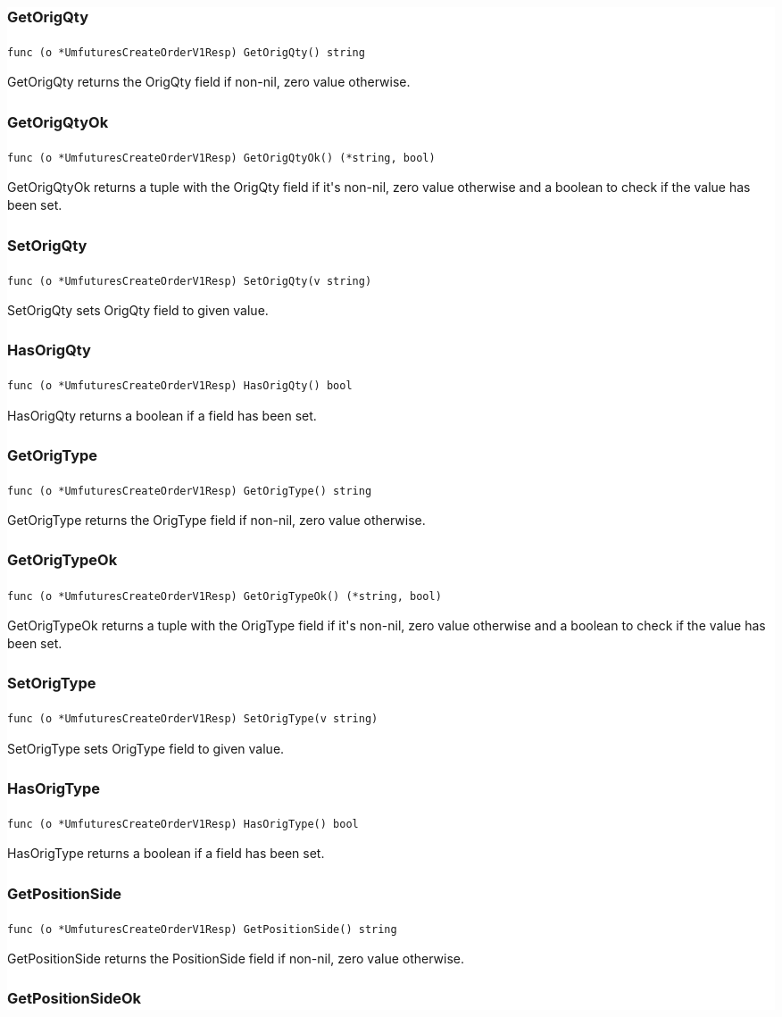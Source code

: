 ### GetOrigQty

`func (o *UmfuturesCreateOrderV1Resp) GetOrigQty() string`

GetOrigQty returns the OrigQty field if non-nil, zero value otherwise.

### GetOrigQtyOk

`func (o *UmfuturesCreateOrderV1Resp) GetOrigQtyOk() (*string, bool)`

GetOrigQtyOk returns a tuple with the OrigQty field if it's non-nil, zero value otherwise
and a boolean to check if the value has been set.

### SetOrigQty

`func (o *UmfuturesCreateOrderV1Resp) SetOrigQty(v string)`

SetOrigQty sets OrigQty field to given value.

### HasOrigQty

`func (o *UmfuturesCreateOrderV1Resp) HasOrigQty() bool`

HasOrigQty returns a boolean if a field has been set.

### GetOrigType

`func (o *UmfuturesCreateOrderV1Resp) GetOrigType() string`

GetOrigType returns the OrigType field if non-nil, zero value otherwise.

### GetOrigTypeOk

`func (o *UmfuturesCreateOrderV1Resp) GetOrigTypeOk() (*string, bool)`

GetOrigTypeOk returns a tuple with the OrigType field if it's non-nil, zero value otherwise
and a boolean to check if the value has been set.

### SetOrigType

`func (o *UmfuturesCreateOrderV1Resp) SetOrigType(v string)`

SetOrigType sets OrigType field to given value.

### HasOrigType

`func (o *UmfuturesCreateOrderV1Resp) HasOrigType() bool`

HasOrigType returns a boolean if a field has been set.

### GetPositionSide

`func (o *UmfuturesCreateOrderV1Resp) GetPositionSide() string`

GetPositionSide returns the PositionSide field if non-nil, zero value otherwise.

### GetPositionSideOk
